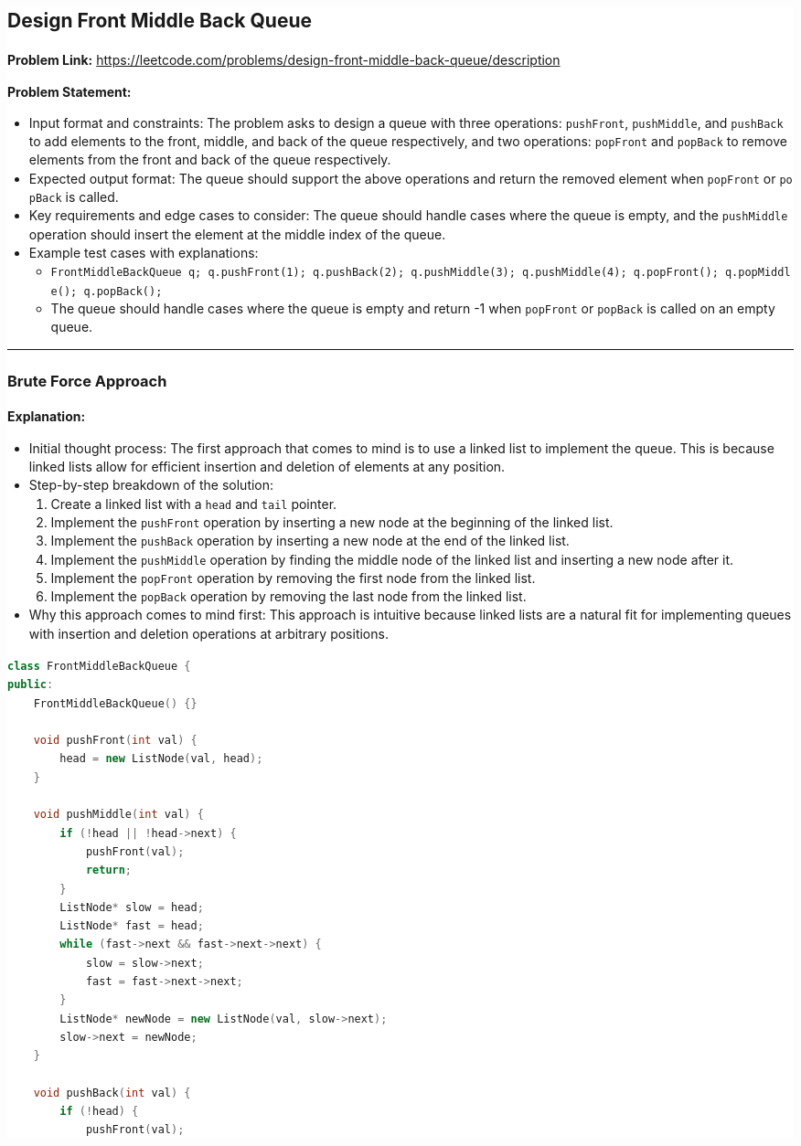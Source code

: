 ## Design Front Middle Back Queue
**Problem Link:** https://leetcode.com/problems/design-front-middle-back-queue/description

**Problem Statement:**
- Input format and constraints: The problem asks to design a queue with three operations: `pushFront`, `pushMiddle`, and `pushBack` to add elements to the front, middle, and back of the queue respectively, and two operations: `popFront` and `popBack` to remove elements from the front and back of the queue respectively.
- Expected output format: The queue should support the above operations and return the removed element when `popFront` or `popBack` is called.
- Key requirements and edge cases to consider: The queue should handle cases where the queue is empty, and the `pushMiddle` operation should insert the element at the middle index of the queue.
- Example test cases with explanations:
  - `FrontMiddleBackQueue q; q.pushFront(1); q.pushBack(2); q.pushMiddle(3); q.pushMiddle(4); q.popFront(); q.popMiddle(); q.popBack();`
  - The queue should handle cases where the queue is empty and return -1 when `popFront` or `popBack` is called on an empty queue.

---

### Brute Force Approach

**Explanation:**
- Initial thought process: The first approach that comes to mind is to use a linked list to implement the queue. This is because linked lists allow for efficient insertion and deletion of elements at any position.
- Step-by-step breakdown of the solution:
  1. Create a linked list with a `head` and `tail` pointer.
  2. Implement the `pushFront` operation by inserting a new node at the beginning of the linked list.
  3. Implement the `pushBack` operation by inserting a new node at the end of the linked list.
  4. Implement the `pushMiddle` operation by finding the middle node of the linked list and inserting a new node after it.
  5. Implement the `popFront` operation by removing the first node from the linked list.
  6. Implement the `popBack` operation by removing the last node from the linked list.
- Why this approach comes to mind first: This approach is intuitive because linked lists are a natural fit for implementing queues with insertion and deletion operations at arbitrary positions.

```cpp
class FrontMiddleBackQueue {
public:
    FrontMiddleBackQueue() {}
    
    void pushFront(int val) {
        head = new ListNode(val, head);
    }
    
    void pushMiddle(int val) {
        if (!head || !head->next) {
            pushFront(val);
            return;
        }
        ListNode* slow = head;
        ListNode* fast = head;
        while (fast->next && fast->next->next) {
            slow = slow->next;
            fast = fast->next->next;
        }
        ListNode* newNode = new ListNode(val, slow->next);
        slow->next = newNode;
    }
    
    void pushBack(int val) {
        if (!head) {
            pushFront(val);
```